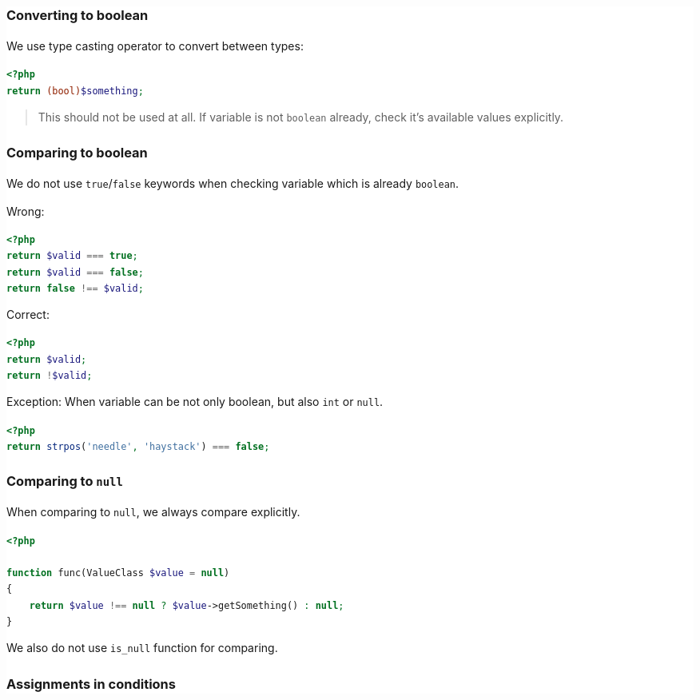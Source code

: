 ### Converting to boolean

We use type casting operator to convert between types:

```php
<?php
return (bool)$something;
```

> This should not be used at all. If variable is not `boolean` already, check it’s available values explicitly.


### Comparing to boolean

We do not use `true`/`false` keywords when checking variable which is already `boolean`.

Wrong:

```php
<?php
return $valid === true;
return $valid === false;
return false !== $valid;
```

Correct:

```php
<?php
return $valid;
return !$valid;
```

Exception: When variable can be not only boolean, but also `int` or `null`.

```php
<?php
return strpos('needle', 'haystack') === false;
```

### Comparing to `null`

When comparing to `null`, we always compare explicitly.

```php
<?php

function func(ValueClass $value = null)
{
    return $value !== null ? $value->getSomething() : null;
}
```

We also do not use `is_null` function for comparing.

### Assignments in conditions
